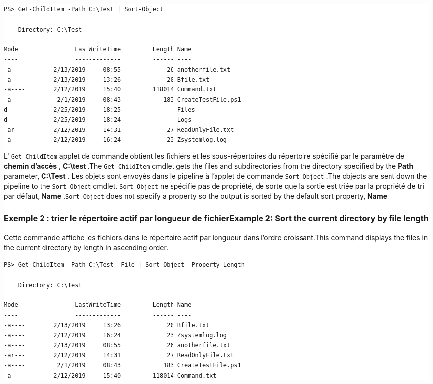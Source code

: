 ```
PS> Get-ChildItem -Path C:\Test | Sort-Object

    Directory: C:\Test

Mode                LastWriteTime         Length Name
----                -------------         ------ ----
-a----        2/13/2019     08:55             26 anotherfile.txt
-a----        2/13/2019     13:26             20 Bfile.txt
-a----        2/12/2019     15:40         118014 Command.txt
-a----         2/1/2019     08:43            183 CreateTestFile.ps1
d-----        2/25/2019     18:25                Files
d-----        2/25/2019     18:24                Logs
-ar---        2/12/2019     14:31             27 ReadOnlyFile.txt
-a----        2/12/2019     16:24             23 Zsystemlog.log
```

<span data-ttu-id="32a81-122">L' `Get-ChildItem` applet de commande obtient les fichiers et les sous-répertoires du répertoire spécifié par le paramètre de **chemin d’accès** , **C:\test** .</span><span class="sxs-lookup"><span data-stu-id="32a81-122">The `Get-ChildItem` cmdlet gets the files and subdirectories from the directory specified by the **Path** parameter, **C:\Test** .</span></span> <span data-ttu-id="32a81-123">Les objets sont envoyés dans le pipeline à l’applet de commande `Sort-Object` .</span><span class="sxs-lookup"><span data-stu-id="32a81-123">The objects are sent down the pipeline to the `Sort-Object` cmdlet.</span></span>
<span data-ttu-id="32a81-124">`Sort-Object` ne spécifie pas de propriété, de sorte que la sortie est triée par la propriété de tri par défaut, **Name** .</span><span class="sxs-lookup"><span data-stu-id="32a81-124">`Sort-Object` does not specify a property so the output is sorted by the default sort property, **Name** .</span></span>

### <span data-ttu-id="32a81-125">Exemple 2 : trier le répertoire actif par longueur de fichier</span><span class="sxs-lookup"><span data-stu-id="32a81-125">Example 2: Sort the current directory by file length</span></span>

<span data-ttu-id="32a81-126">Cette commande affiche les fichiers dans le répertoire actif par longueur dans l’ordre croissant.</span><span class="sxs-lookup"><span data-stu-id="32a81-126">This command displays the files in the current directory by length in ascending order.</span></span>

```
PS> Get-ChildItem -Path C:\Test -File | Sort-Object -Property Length

    Directory: C:\Test

Mode                LastWriteTime         Length Name
----                -------------         ------ ----
-a----        2/13/2019     13:26             20 Bfile.txt
-a----        2/12/2019     16:24             23 Zsystemlog.log
-a----        2/13/2019     08:55             26 anotherfile.txt
-ar---        2/12/2019     14:31             27 ReadOnlyFile.txt
-a----         2/1/2019     08:43            183 CreateTestFile.ps1
-a----        2/12/2019     15:40         118014 Command.txt
```
